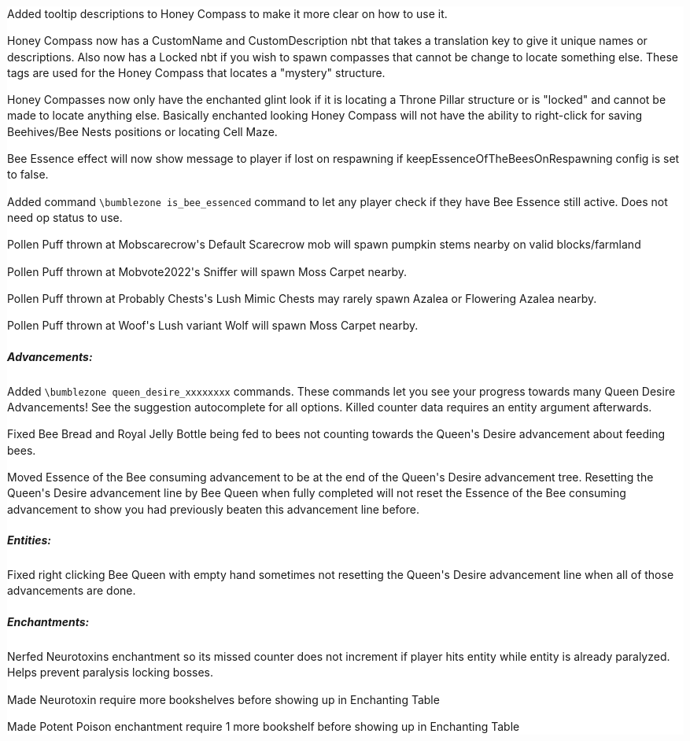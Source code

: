 Added tooltip descriptions to Honey Compass to make it more clear on how to use it.

Honey Compass now has a CustomName and CustomDescription nbt that takes a translation key to give it unique names or descriptions.
Also now has a Locked nbt if you wish to spawn compasses that cannot be change to locate something else.
These tags are used for the Honey Compass that locates a "mystery" structure.

Honey Compasses now only have the enchanted glint look if it is locating a Throne Pillar structure or is "locked" and cannot be made to locate anything else.
Basically enchanted looking Honey Compass will not have the ability to right-click for saving Beehives/Bee Nests positions or locating Cell Maze.

Bee Essence effect will now show message to player if lost on respawning if keepEssenceOfTheBeesOnRespawning config is set to false.

Added command `\bumblezone is_bee_essenced` command to let any player check if they have Bee Essence still active. Does not need op status to use.

Pollen Puff thrown at Mobscarecrow's Default Scarecrow mob will spawn pumpkin stems nearby on valid blocks/farmland

Pollen Puff thrown at Mobvote2022's Sniffer will spawn Moss Carpet nearby.

Pollen Puff thrown at Probably Chests's Lush Mimic Chests may rarely spawn Azalea or Flowering Azalea nearby.

Pollen Puff thrown at Woof's Lush variant Wolf will spawn Moss Carpet nearby.

##### Advancements:
Added `\bumblezone queen_desire_xxxxxxxx` commands. These commands let you see your progress towards many Queen Desire Advancements!
See the suggestion autocomplete for all options. Killed counter data requires an entity argument afterwards.

Fixed Bee Bread and Royal Jelly Bottle being fed to bees not counting towards the Queen's Desire advancement about feeding bees.

Moved Essence of the Bee consuming advancement to be at the end of the Queen's Desire advancement tree.
Resetting the Queen's Desire advancement line by Bee Queen when fully completed will not reset the
Essence of the Bee consuming advancement to show you had previously beaten this advancement line before.

##### Entities:
Fixed right clicking Bee Queen with empty hand sometimes not resetting the Queen's Desire advancement line when all of those advancements are done.

##### Enchantments:
Nerfed Neurotoxins enchantment so its missed counter does not increment if player hits entity while entity is already paralyzed.
Helps prevent paralysis locking bosses.

Made Neurotoxin require more bookshelves before showing up in Enchanting Table

Made Potent Poison enchantment require 1 more bookshelf before showing up in Enchanting Table
